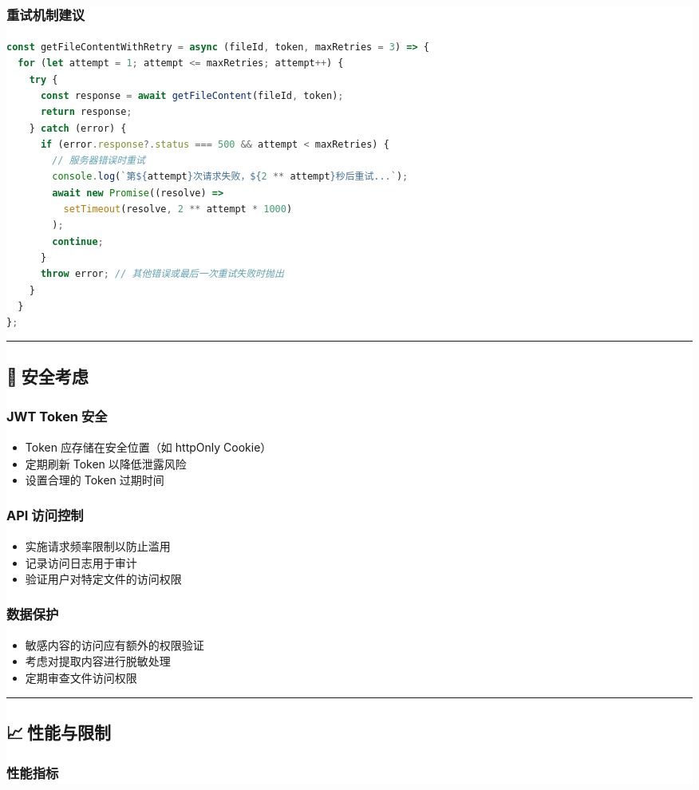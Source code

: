 ### 重试机制建议

```javascript
const getFileContentWithRetry = async (fileId, token, maxRetries = 3) => {
  for (let attempt = 1; attempt <= maxRetries; attempt++) {
    try {
      const response = await getFileContent(fileId, token);
      return response;
    } catch (error) {
      if (error.response?.status === 500 && attempt < maxRetries) {
        // 服务器错误时重试
        console.log(`第${attempt}次请求失败，${2 ** attempt}秒后重试...`);
        await new Promise((resolve) =>
          setTimeout(resolve, 2 ** attempt * 1000)
        );
        continue;
      }
      throw error; // 其他错误或最后一次重试失败时抛出
    }
  }
};
```

---

## 🔐 安全考虑

### JWT Token 安全

- Token 应存储在安全位置（如 httpOnly Cookie）
- 定期刷新 Token 以降低泄露风险
- 设置合理的 Token 过期时间

### API 访问控制

- 实施请求频率限制以防止滥用
- 记录访问日志用于审计
- 验证用户对特定文件的访问权限

### 数据保护

- 敏感内容的访问应有额外的权限验证
- 考虑对提取内容进行脱敏处理
- 定期审查文件访问权限

---

## 📈 性能与限制

### 性能指标
